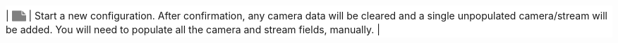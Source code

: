 | <img src="README.images/blank-document-svgrepo-com.svg" width="20" style="transform: rotate(90deg); position: relative; top: 5px"></img> | Start a new configuration. After confirmation, any camera data will be cleared and a single unpopulated camera/stream will be added. You will need to populate all the camera and stream fields, manually.                                                                                                                                                                                  |